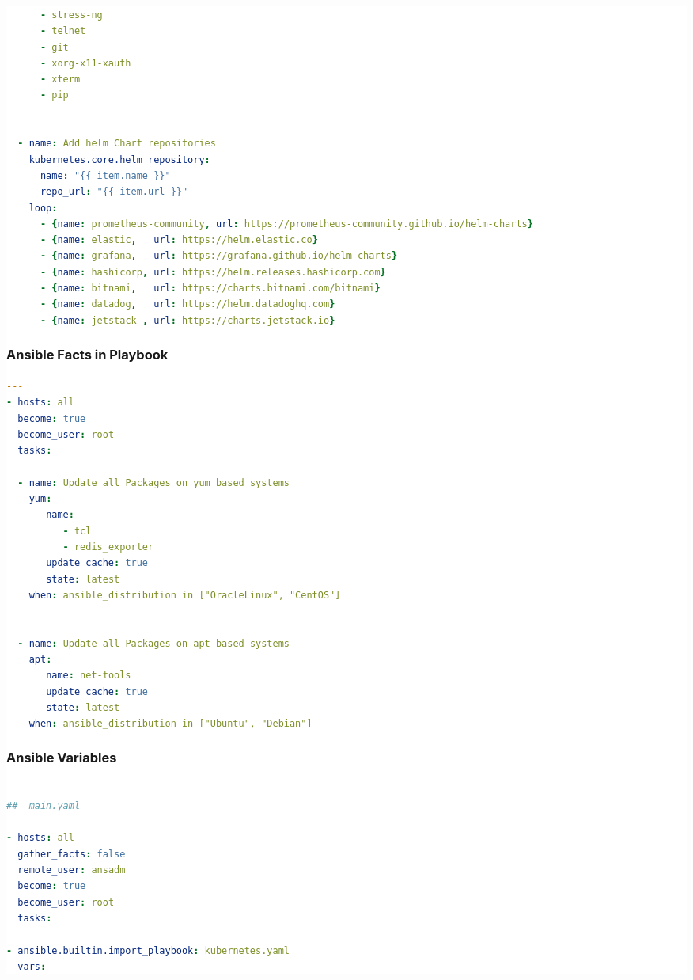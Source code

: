 ```yaml
      - stress-ng
      - telnet
      - git
      - xorg-x11-xauth
      - xterm
      - pip


  - name: Add helm Chart repositories
    kubernetes.core.helm_repository:
      name: "{{ item.name }}"
      repo_url: "{{ item.url }}"
    loop:
      - {name: prometheus-community, url: https://prometheus-community.github.io/helm-charts}
      - {name: elastic,   url: https://helm.elastic.co}
      - {name: grafana,   url: https://grafana.github.io/helm-charts}
      - {name: hashicorp, url: https://helm.releases.hashicorp.com}
      - {name: bitnami,   url: https://charts.bitnami.com/bitnami}
      - {name: datadog,   url: https://helm.datadoghq.com}
      - {name: jetstack , url: https://charts.jetstack.io}
```

### Ansible Facts in Playbook
```yaml
---
- hosts: all
  become: true
  become_user: root
  tasks:

  - name: Update all Packages on yum based systems
    yum:
       name:
          - tcl
          - redis_exporter
       update_cache: true
       state: latest
    when: ansible_distribution in ["OracleLinux", "CentOS"]


  - name: Update all Packages on apt based systems
    apt:
       name: net-tools
       update_cache: true
       state: latest
    when: ansible_distribution in ["Ubuntu", "Debian"]
```


### Ansible Variables
```yaml

##  main.yaml
---
- hosts: all
  gather_facts: false
  remote_user: ansadm
  become: true
  become_user: root
  tasks:

- ansible.builtin.import_playbook: kubernetes.yaml
  vars:
```